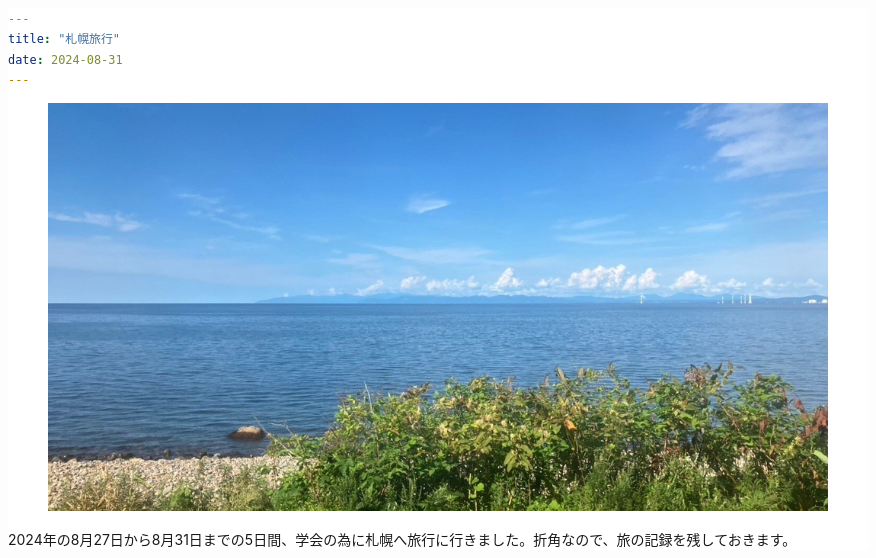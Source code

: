 ```yaml
---
title: "札幌旅行"
date: 2024-08-31
---
```


<figure>

![](images/n4f70b50b2dd0_40f55bdbe8608fad25e72b3752dd2d51.jpeg)

</figure>

2024年の8月27日から8月31日までの5日間、学会の為に札幌へ旅行に行きました。折角なので、旅の記録を残しておきます。

<figure>
